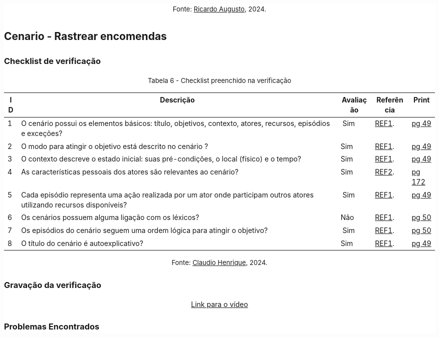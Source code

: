 </center>

<font size="2"><p style="text-align: center">Fonte: [Ricardo Augusto][RicardoGH], 2024.</p></font>



## Cenario - Rastrear encomendas


### Checklist de verificação

<font size="2"><p style="text-align: center">Tabela 6 - Checklist preenchido na verificação</p></font>

<center>

| ID | Descrição | Avaliação | Referência | Print |
| --- | --- | --- | --- | --- |
| 1 | O cenário possui os elementos básicos: título, objetivos, contexto, atores, recursos, episódios e exceções? |  Sim | [REF1](#ref1). | [pg 49][f1] |
| 2 | O modo para atingir o objetivo está descrito no cenário ? | Sim  | [REF1](#ref1). | [pg 49][f1] |
| 3 | O contexto descreve o estado inicial: suas pré-condições, o local (físico) e o tempo? | Sim  | [REF1](#ref1). | [pg 49][f1] |
| 4 | As características pessoais dos atores são relevantes ao cenário? | Sim  | [REF2](#ref2). | [pg 172][f2] |
| 5 | Cada episódio representa uma ação realizada por um ator onde participam outros atores utilizando recursos disponíveis? |  Sim | [REF1](#ref1). | [pg 49][f1] |
| 6 | Os cenários possuem alguma ligação com os léxicos? | Não  | [REF1](#ref1). | [pg 50][f3] |
| 7 | Os episódios do cenário seguem uma ordem lógica para atingir o objetivo? |  Sim | [REF1](#ref1). | [pg 50][f4] |
| 8 | O título do cenário é autoexplicativo? | Sim  | [REF1](#ref1). | [pg 49][f1] |

</center>

<font size="2"><p style="text-align: center">Fonte: [Claudio Henrique](https://github.com/claudiohsc), 2024.</p></font>

### Gravação da verificação



<div style="text-align: center;">
    <iframe width="560" height="315" src="https://www.youtube.com/embed/WxeaUba8WJ8?si=Kb6SbcNEviXA9F4Y" title="YouTube video player" frameborder="0" allow="accelerometer; autoplay; clipboard-write; encrypted-media; gyroscope; picture-in-picture; web-share" referrerpolicy="strict-origin-when-cross-origin" allowfullscreen></iframe>
</div>

<p style="text-align: center">
    <a href="https://www.youtube.com/watch?v=WxeaUba8WJ8"> Link para o vídeo </a>
</p>

### Problemas Encontrados




[ClaudioGH]: https://github.com/claudiohsc
[DaniloGH]: https://github.com/Danilo-Carvalho-Antunes
[EliasGH]: https://github.com/EliasOliver21
[GabrielBGH]: https://github.com/Bertolazi
[GabrielFGH]: https://github.com/MMcLovin
[PabloGH]: https://github.com/pabloheika
[RicardoGH]: https://www.github.com/avmricardo
[f1]: ../../../assets/prints_verificacao/pablo/cenarios/1.jpeg
[f2]: ../../../assets/prints_verificacao/pablo/cenarios/2.jpeg
[f3]: ../../../assets/prints_verificacao/pablo/cenarios/3.jpeg
[f4]: ../../../assets/prints_verificacao/pablo/cenarios/4.jpeg